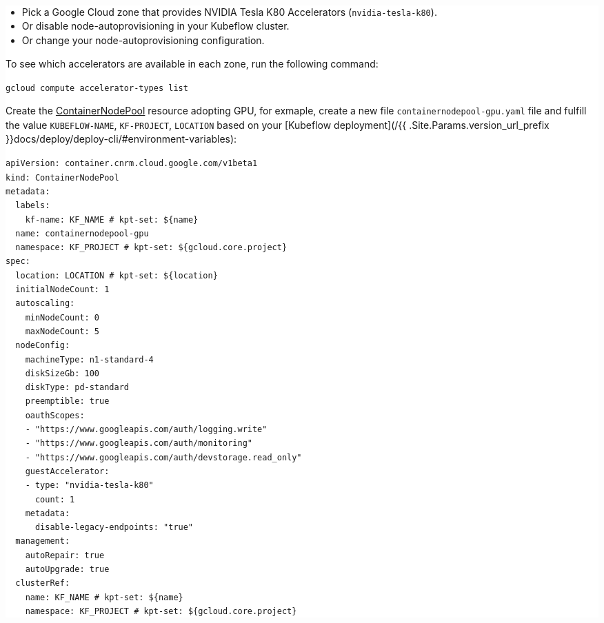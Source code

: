 * Pick a Google Cloud zone that provides NVIDIA Tesla K80 Accelerators 
  (`nvidia-tesla-k80`).
* Or disable node-autoprovisioning in your Kubeflow cluster.
* Or change your node-autoprovisioning configuration.

To see which accelerators are available in each zone, run the following
command:

```bash
gcloud compute accelerator-types list
```
 
Create the [ContainerNodePool](https://cloud.google.com/config-connector/docs/reference/resource-docs/container/containernodepool) resource adopting GPU, for exmaple, create a new file `containernodepool-gpu.yaml` file and fulfill the value `KUBEFLOW-NAME`, `KF-PROJECT`, `LOCATION` based on your [Kubeflow deployment](/{{ .Site.Params.version_url_prefix }}docs/deploy/deploy-cli/#environment-variables):

```
apiVersion: container.cnrm.cloud.google.com/v1beta1
kind: ContainerNodePool
metadata:
  labels:
    kf-name: KF_NAME # kpt-set: ${name}
  name: containernodepool-gpu
  namespace: KF_PROJECT # kpt-set: ${gcloud.core.project}
spec:
  location: LOCATION # kpt-set: ${location}
  initialNodeCount: 1
  autoscaling:
    minNodeCount: 0
    maxNodeCount: 5
  nodeConfig:
    machineType: n1-standard-4
    diskSizeGb: 100
    diskType: pd-standard
    preemptible: true
    oauthScopes:
    - "https://www.googleapis.com/auth/logging.write"
    - "https://www.googleapis.com/auth/monitoring"
    - "https://www.googleapis.com/auth/devstorage.read_only"
    guestAccelerator:
    - type: "nvidia-tesla-k80"
      count: 1
    metadata:
      disable-legacy-endpoints: "true"
  management:
    autoRepair: true
    autoUpgrade: true
  clusterRef:
    name: KF_NAME # kpt-set: ${name}
    namespace: KF_PROJECT # kpt-set: ${gcloud.core.project}
```
